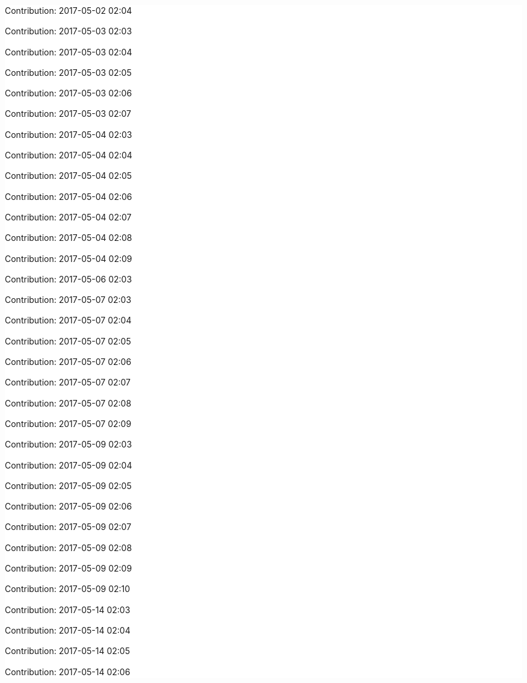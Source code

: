 Contribution: 2017-05-02 02:04

Contribution: 2017-05-03 02:03

Contribution: 2017-05-03 02:04

Contribution: 2017-05-03 02:05

Contribution: 2017-05-03 02:06

Contribution: 2017-05-03 02:07

Contribution: 2017-05-04 02:03

Contribution: 2017-05-04 02:04

Contribution: 2017-05-04 02:05

Contribution: 2017-05-04 02:06

Contribution: 2017-05-04 02:07

Contribution: 2017-05-04 02:08

Contribution: 2017-05-04 02:09

Contribution: 2017-05-06 02:03

Contribution: 2017-05-07 02:03

Contribution: 2017-05-07 02:04

Contribution: 2017-05-07 02:05

Contribution: 2017-05-07 02:06

Contribution: 2017-05-07 02:07

Contribution: 2017-05-07 02:08

Contribution: 2017-05-07 02:09

Contribution: 2017-05-09 02:03

Contribution: 2017-05-09 02:04

Contribution: 2017-05-09 02:05

Contribution: 2017-05-09 02:06

Contribution: 2017-05-09 02:07

Contribution: 2017-05-09 02:08

Contribution: 2017-05-09 02:09

Contribution: 2017-05-09 02:10

Contribution: 2017-05-14 02:03

Contribution: 2017-05-14 02:04

Contribution: 2017-05-14 02:05

Contribution: 2017-05-14 02:06
